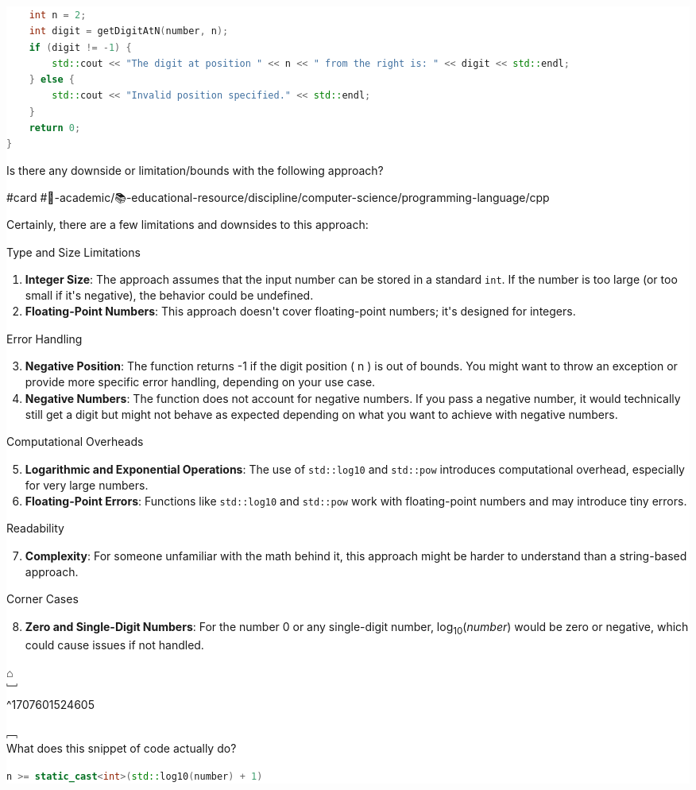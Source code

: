```cpp
    int n = 2;
    int digit = getDigitAtN(number, n);
    if (digit != -1) {
        std::cout << "The digit at position " << n << " from the right is: " << digit << std::endl;
    } else {
        std::cout << "Invalid position specified." << std::endl;
    }
    return 0;
}
```

Is there any downside or limitation/bounds with the following approach?

#card #🔴-academic/📚-educational-resource/discipline/computer-science/programming-language/cpp 

Certainly, there are a few limitations and downsides to this approach:

Type and Size Limitations

1. **Integer Size**: The approach assumes that the input number can be stored in a standard `int`. If the number is too large (or too small if it's negative), the behavior could be undefined.
2. **Floating-Point Numbers**: This approach doesn't cover floating-point numbers; it's designed for integers.

Error Handling

3. **Negative Position**: The function returns -1 if the digit position \( n \) is out of bounds. You might want to throw an exception or provide more specific error handling, depending on your use case.
4. **Negative Numbers**: The function does not account for negative numbers. If you pass a negative number, it would technically still get a digit but might not behave as expected depending on what you want to achieve with negative numbers.

Computational Overheads

5. **Logarithmic and Exponential Operations**: The use of `std::log10` and `std::pow` introduces computational overhead, especially for very large numbers.
6. **Floating-Point Errors**: Functions like `std::log10` and `std::pow` work with floating-point numbers and may introduce tiny errors.

Readability

7. **Complexity**: For someone unfamiliar with the math behind it, this approach might be harder to understand than a string-based approach.

Corner Cases

8. **Zero and Single-Digit Numbers**: For the number 0 or any single-digit number, $\log_{10}(number)$ would be zero or negative, which could cause issues if not handled.

⌂
<br>﹈<br>^1707601524605



﹇<br>
What does this snippet of code actually do?

```cpp
n >= static_cast<int>(std::log10(number) + 1)
```
